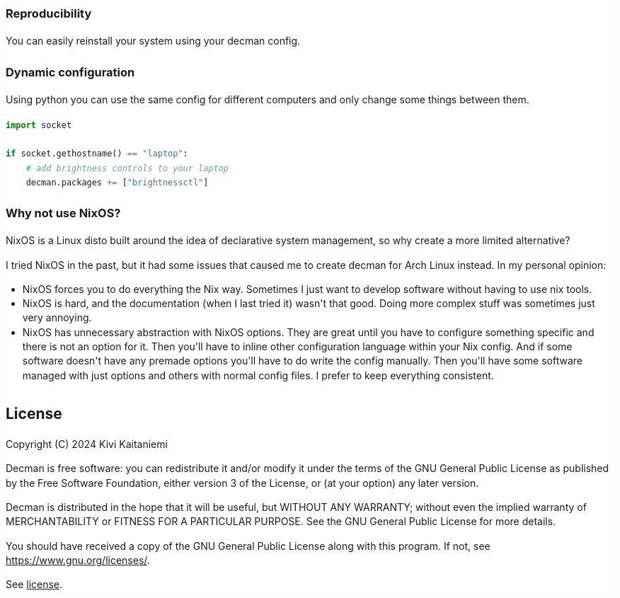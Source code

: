 ### Reproducibility

You can easily reinstall your system using your decman config.

### Dynamic configuration

Using python you can use the same config for different computers and only change some things between them.

```py
import socket

if socket.gethostname() == "laptop":
    # add brightness controls to your laptop
    decman.packages += ["brightnessctl"]
```

### Why not use NixOS?

NixOS is a Linux disto built around the idea of declarative system management, so why create a more limited alternative?

I tried NixOS in the past, but it had some issues that caused me to create decman for Arch Linux instead. In my personal opinion:

- NixOS forces you to do everything the Nix way. Sometimes I just want to develop software without having to use nix tools.
- NixOS is hard, and the documentation (when I last tried it) wasn't that good. Doing more complex stuff was sometimes just very annoying.
- NixOS has unnecessary abstraction with NixOS options. They are great until you have to configure something specific and there is not an option for it. Then you'll have to inline other configuration language within your Nix config. And if some software doesn't have any premade options you'll have to do write the config manually. Then you'll have some software managed with just options and others with normal config files. I prefer to keep everything consistent.

## License

Copyright (C) 2024 Kivi Kaitaniemi

Decman is free software: you can redistribute it and/or modify it under the terms of the GNU General Public License as
published by the Free Software Foundation, either version 3 of the License, or (at your option) any later version.

Decman is distributed in the hope that it will be useful, but WITHOUT ANY WARRANTY; without even the implied warranty of
MERCHANTABILITY or FITNESS FOR A PARTICULAR PURPOSE. See the GNU General Public License for more details.

You should have received a copy of the GNU General Public License along with this program. If not,
see <https://www.gnu.org/licenses/>.

See [license](LICENSE).
